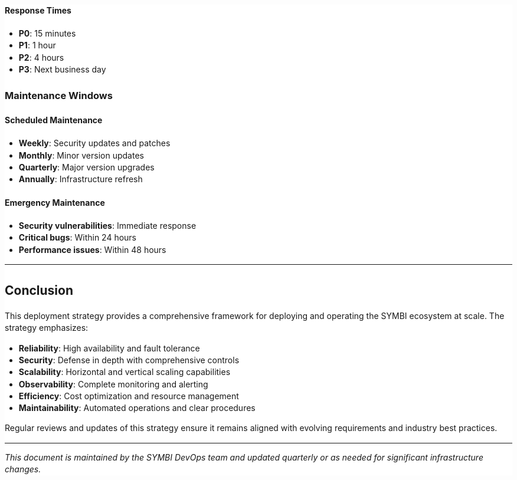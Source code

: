 #### Response Times
- **P0**: 15 minutes
- **P1**: 1 hour
- **P2**: 4 hours
- **P3**: Next business day

### Maintenance Windows

#### Scheduled Maintenance
- **Weekly**: Security updates and patches
- **Monthly**: Minor version updates
- **Quarterly**: Major version upgrades
- **Annually**: Infrastructure refresh

#### Emergency Maintenance
- **Security vulnerabilities**: Immediate response
- **Critical bugs**: Within 24 hours
- **Performance issues**: Within 48 hours

---

## Conclusion

This deployment strategy provides a comprehensive framework for deploying and operating the SYMBI ecosystem at scale. The strategy emphasizes:

- **Reliability**: High availability and fault tolerance
- **Security**: Defense in depth with comprehensive controls
- **Scalability**: Horizontal and vertical scaling capabilities
- **Observability**: Complete monitoring and alerting
- **Efficiency**: Cost optimization and resource management
- **Maintainability**: Automated operations and clear procedures

Regular reviews and updates of this strategy ensure it remains aligned with evolving requirements and industry best practices.

---

*This document is maintained by the SYMBI DevOps team and updated quarterly or as needed for significant infrastructure changes.*